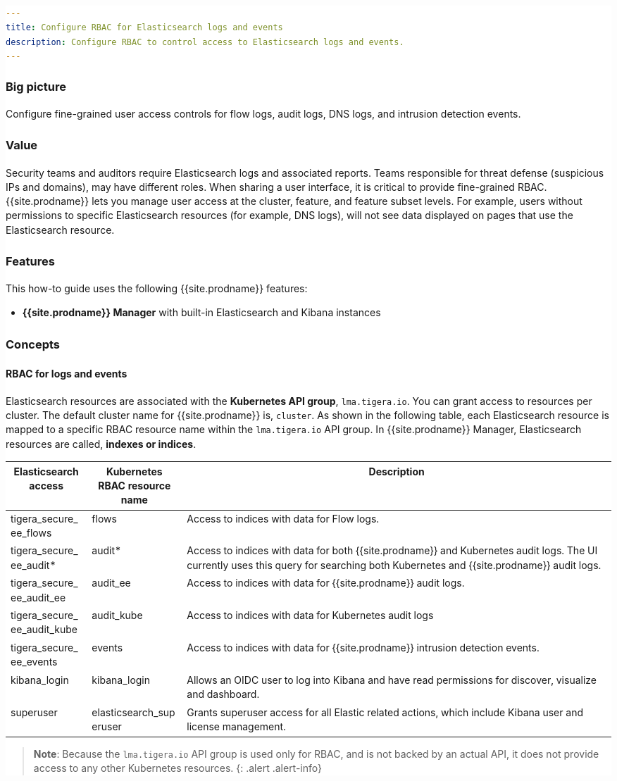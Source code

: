 ```yaml
---
title: Configure RBAC for Elasticsearch logs and events
description: Configure RBAC to control access to Elasticsearch logs and events.
---
```


### Big picture

Configure fine-grained user access controls for flow logs, audit logs, DNS logs, and intrusion detection events.

### Value

Security teams and auditors require Elasticsearch logs and associated reports. Teams responsible for threat defense (suspicious IPs and domains), may have different roles. When sharing a user interface, it is critical to provide fine-grained RBAC. {{site.prodname}} lets you manage user access at the cluster, feature, and feature subset levels. For example, users without permissions to specific Elasticsearch resources (for example, DNS logs), will not see data displayed on pages that use the Elasticsearch resource.

### Features

This how-to guide uses the following {{site.prodname}} features:

- **{{site.prodname}} Manager** with built-in Elasticsearch and Kibana instances

### Concepts

#### RBAC for logs and events

Elasticsearch resources are associated with the **Kubernetes API group**, `lma.tigera.io`. You can grant access to resources per cluster. The default cluster name for {{site.prodname}} is, `cluster`. As shown in the following table, each Elasticsearch resource is mapped to a specific RBAC resource name within the `lma.tigera.io` API group. In {{site.prodname}} Manager, Elasticsearch resources are called, **indexes or indices**.

| Elasticsearch access        | Kubernetes RBAC resource name | Description                                                  |
| --------------------------- | ----------------------------- | ------------------------------------------------------------ |
| tigera_secure_ee_flows      | flows                         | Access to indices with data for Flow logs.                             |
| tigera_secure_ee_audit*     | audit*                        | Access to indices with data for both {{site.prodname}} and Kubernetes audit logs. The UI currently uses this query for searching both Kubernetes and {{site.prodname}} audit logs. |
| tigera_secure_ee_audit_ee   | audit_ee                      | Access to indices with data for {{site.prodname}} audit logs.                                |
| tigera_secure_ee_audit_kube | audit_kube                    | Access to indices with data for Kubernetes audit logs                                        |
| tigera_secure_ee_events     | events                        | Access to indices with data for {{site.prodname}} intrusion detection events.                |
| kibana_login                | kibana_login                  | Allows an OIDC user to log into Kibana and have read permissions for discover, visualize and dashboard.            |
| superuser                   | elasticsearch_superuser       | Grants superuser access for all Elastic related actions, which include Kibana user and license management.         |

> **Note**: Because the `lma.tigera.io` API group is used only for RBAC, and is not backed by an actual API, it does not provide access to any other Kubernetes resources. 
{: .alert .alert-info}
